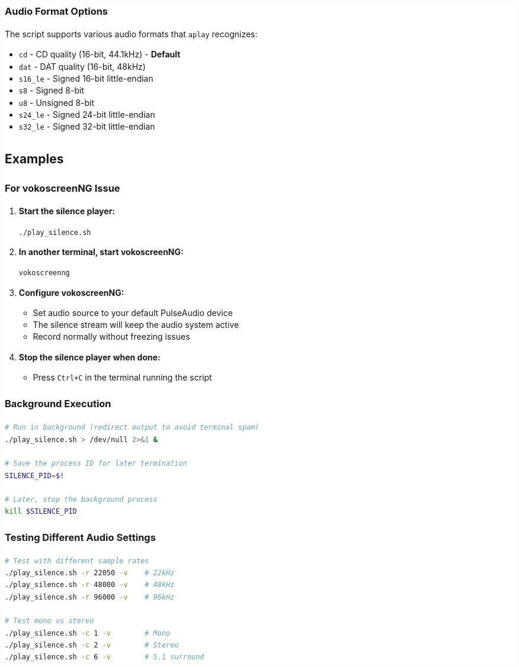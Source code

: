### Audio Format Options

The script supports various audio formats that `aplay` recognizes:

* `cd` - CD quality (16-bit, 44.1kHz) - **Default**
* `dat` - DAT quality (16-bit, 48kHz)
* `s16_le` - Signed 16-bit little-endian
* `s8` - Signed 8-bit
* `u8` - Unsigned 8-bit
* `s24_le` - Signed 24-bit little-endian
* `s32_le` - Signed 32-bit little-endian

## Examples

### For vokoscreenNG Issue

1. **Start the silence player:**
   ```bash
   ./play_silence.sh
   ```

2. **In another terminal, start vokoscreenNG:**
   ```bash
   vokoscreenng
   ```

3. **Configure vokoscreenNG:**
   * Set audio source to your default PulseAudio device
   * The silence stream will keep the audio system active
   * Record normally without freezing issues

4. **Stop the silence player when done:**
   * Press `Ctrl+C` in the terminal running the script

### Background Execution

```bash
# Run in background (redirect output to avoid terminal spam)
./play_silence.sh > /dev/null 2>&1 &

# Save the process ID for later termination
SILENCE_PID=$!

# Later, stop the background process
kill $SILENCE_PID
```

### Testing Different Audio Settings

```bash
# Test with different sample rates
./play_silence.sh -r 22050 -v    # 22kHz
./play_silence.sh -r 48000 -v    # 48kHz
./play_silence.sh -r 96000 -v    # 96kHz

# Test mono vs stereo
./play_silence.sh -c 1 -v        # Mono
./play_silence.sh -c 2 -v        # Stereo
./play_silence.sh -c 6 -v        # 5.1 surround
```
